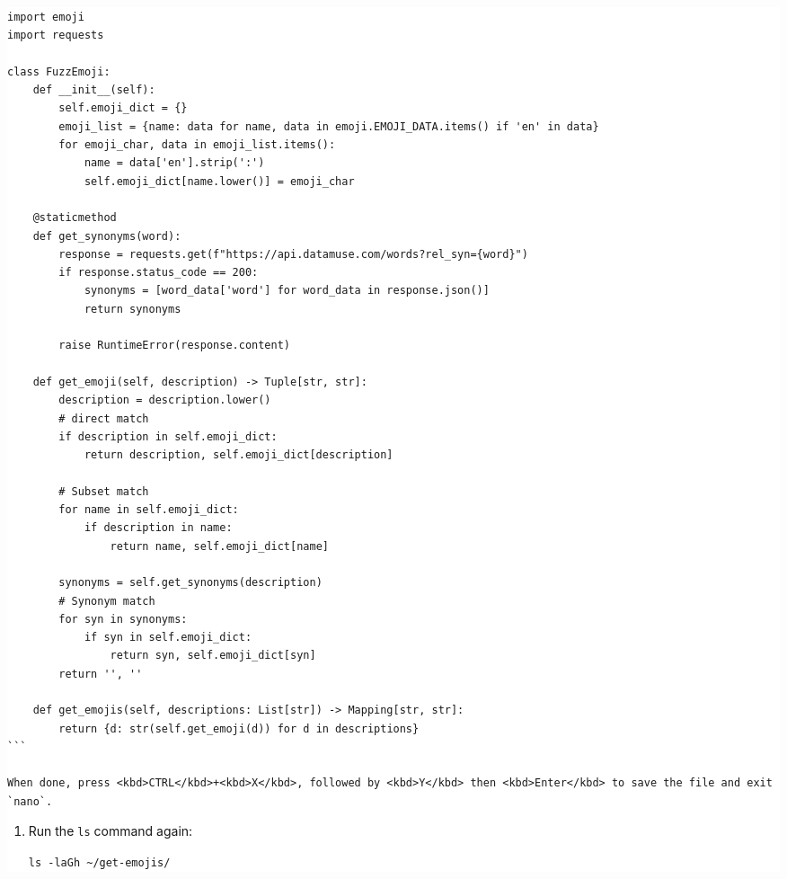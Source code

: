     import emoji
    import requests

    class FuzzEmoji:
        def __init__(self):
            self.emoji_dict = {}
            emoji_list = {name: data for name, data in emoji.EMOJI_DATA.items() if 'en' in data}
            for emoji_char, data in emoji_list.items():
                name = data['en'].strip(':')
                self.emoji_dict[name.lower()] = emoji_char

        @staticmethod
        def get_synonyms(word):
            response = requests.get(f"https://api.datamuse.com/words?rel_syn={word}")
            if response.status_code == 200:
                synonyms = [word_data['word'] for word_data in response.json()]
                return synonyms

            raise RuntimeError(response.content)

        def get_emoji(self, description) -> Tuple[str, str]:
            description = description.lower()
            # direct match
            if description in self.emoji_dict:
                return description, self.emoji_dict[description]

            # Subset match
            for name in self.emoji_dict:
                if description in name:
                    return name, self.emoji_dict[name]

            synonyms = self.get_synonyms(description)
            # Synonym match
            for syn in synonyms:
                if syn in self.emoji_dict:
                    return syn, self.emoji_dict[syn]
            return '', ''

        def get_emojis(self, descriptions: List[str]) -> Mapping[str, str]:
            return {d: str(self.get_emoji(d)) for d in descriptions}
    ```

    When done, press <kbd>CTRL</kbd>+<kbd>X</kbd>, followed by <kbd>Y</kbd> then <kbd>Enter</kbd> to save the file and exit `nano`.

1.  Run the `ls` command again:

    ```command
    ls -laGh ~/get-emojis/
    ```
